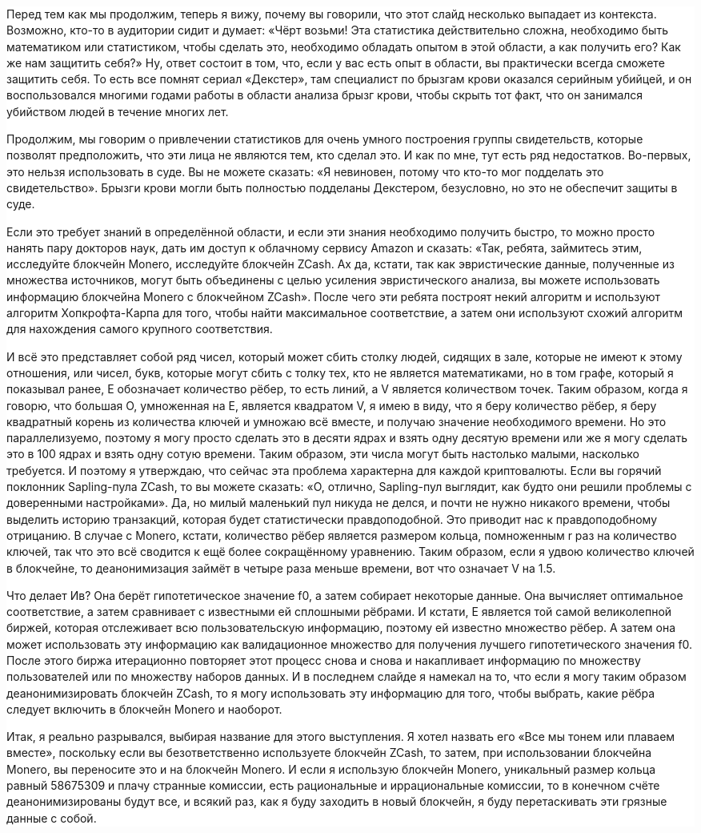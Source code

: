 Перед тем как мы продолжим, теперь я вижу, почему вы говорили, что этот слайд несколько выпадает из контекста. Возможно, кто-то в аудитории сидит и думает: «Чёрт возьми! Эта статистика действительно сложна, необходимо быть математиком или статистиком, чтобы сделать это, необходимо обладать опытом в этой области, а как получить его? Как же нам защитить себя?» Ну, ответ состоит в том, что, если у вас есть опыт в области, вы практически всегда сможете защитить себя. То есть все помнят сериал «Декстер», там специалист по брызгам крови оказался серийным убийцей, и он воспользовался многими годами работы в области анализа брызг крови, чтобы скрыть тот факт, что он занимался убийством людей в течение многих лет.

Продолжим, мы говорим о привлечении статистиков для очень умного построения группы свидетельств, которые позволят предположить, что эти лица не являются тем, кто сделал это. И как по мне, тут есть ряд недостатков. Во-первых, это нельзя использовать в суде. Вы не можете сказать: «Я невиновен, потому что кто-то мог подделать это свидетельство». Брызги крови могли быть полностью подделаны Декстером, безусловно, но это не обеспечит защиты в суде.

Если это требует знаний в определённой области, и если эти знания необходимо получить быстро, то можно просто нанять пару докторов наук, дать им доступ к облачному сервису Amazon и сказать: «Так, ребята, займитесь этим, исследуйте блокчейн Monero, исследуйте блокчейн ZCash. Ах да, кстати, так как эвристические данные, полученные из множества источников, могут быть объединены с целью усиления эвристического анализа, вы можете использовать информацию блокчейна Monero с блокчейном ZCash». После чего эти ребята построят некий алгоритм и используют алгоритм Хопкрофта-Карпа для того, чтобы найти максимальное соответствие, а затем они используют схожий алгоритм для нахождения самого крупного соответствия.

И всё это представляет собой ряд чисел, который может сбить столку людей, сидящих в зале, которые не имеют к этому отношения, или чисел, букв, которые могут сбить с толку тех, кто не является математиками, но в том графе, который я показывал ранее, E обозначает количество рёбер, то есть линий, а V является количеством точек. Таким образом, когда я говорю, что большая O, умноженная на E, является квадратом V, я имею в виду, что я беру количество рёбер, я беру квадратный корень из количества ключей и умножаю всё вместе, и получаю значение необходимого времени. Но это параллелизуемо, поэтому я могу просто сделать это в десяти ядрах и взять одну десятую времени или же я могу сделать это в 100 ядрах и взять одну сотую времени. Таким образом, эти числа могут быть настолько малыми, насколько требуется. И поэтому я утверждаю, что сейчас эта проблема характерна для каждой криптовалюты. Если вы горячий поклонник Sapling-пула ZCash, то вы можете сказать: «О, отлично, Sapling-пул выглядит, как будто они решили проблемы с доверенными настройками». Да, но милый маленький пул никуда не делся, и почти не нужно никакого времени, чтобы выделить историю транзакций, которая будет статистически правдоподобной. Это приводит нас к правдоподобному отрицанию. В случае с Monero, кстати, количество рёбер является размером кольца, помноженным r раз на количество ключей, так что это всё сводится к ещё более сокращённому уравнению. Таким образом, если я удвою количество ключей в блокчейне, то деанонимизация займёт в четыре раза меньше времени, вот что означает V на 1.5.

Что делает Ив? Она берёт гипотетическое значение f0, а затем собирает некоторые данные. Она вычисляет оптимальное соответствие, а затем сравнивает с известными ей сплошными рёбрами. И кстати, E является той самой великолепной биржей, которая отслеживает всю пользовательскую информацию, поэтому ей известно множество рёбер. А затем она может использовать эту информацию как валидационное множество для получения лучшего гипотетического значения f0. После этого биржа итерационно повторяет этот процесс снова и снова и накапливает информацию по множеству пользователей или по множеству наборов данных. И в последнем слайде я намекал на то, что если я могу таким образом деанонимизировать блокчейн ZCash, то я могу использовать эту информацию для того, чтобы выбрать, какие рёбра следует включить в блокчейн Monero и наоборот.

Итак, я реально разрывался, выбирая название для этого выступления. Я хотел назвать его «Все мы тонем или плаваем вместе», поскольку если вы безответственно используете блокчейн ZCash, то затем, при использовании блокчейна Monero, вы переносите это и на блокчейн Monero. И если я использую блокчейн Monero, уникальный размер кольца равный 58675309 и плачу странные комиссии, есть рациональные и иррациональные комиссии, то в конечном счёте деанонимизированы будут все, и всякий раз, как я буду заходить в новый блокчейн, я буду перетаскивать эти грязные данные с собой.
